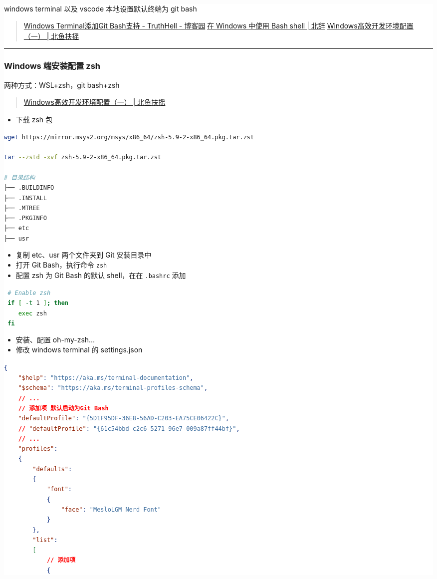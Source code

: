 
windows terminal 以及 vscode 本地设置默认终端为 git bash
>[Windows Terminal添加Git Bash支持 - TruthHell - 博客园](https://www.cnblogs.com/cong-wang/p/15026535.html)
>[在 Windows 中使用 Bash shell | 北辞](https://northword.cn/code/bash-for-windows/)
>[Windows高效开发环境配置（一） | 北鱼扶摇](https://ifuyao.com/blog/install-zsh-and-oh-my-zsh-in-windows-git-bash/)



---

### Windows 端安装配置 zsh

两种方式：WSL+zsh，git bash+zsh
>[Windows高效开发环境配置（一） | 北鱼扶摇](https://ifuyao.com/blog/install-zsh-and-oh-my-zsh-in-windows-git-bash/)


- 下载 zsh 包
```bash
wget https://mirror.msys2.org/msys/x86_64/zsh-5.9-2-x86_64.pkg.tar.zst

tar --zstd -xvf zsh-5.9-2-x86_64.pkg.tar.zst

# 目录结构
├── .BUILDINFO
├── .INSTALL
├── .MTREE
├── .PKGINFO
├── etc
├── usr
```


- 复制 etc、usr 两个文件夹到 Git 安装目录中
- 打开 Git Bash，执行命令 `zsh`
- 配置 zsh 为 Git Bash 的默认 shell，在在 `.bashrc` 添加
```bash
 # Enable zsh
 if [ -t 1 ]; then
    exec zsh
 fi
```

- 安装、配置 oh-my-zsh…
- 修改 windows terminal 的 settings.json
```json
{
    "$help": "https://aka.ms/terminal-documentation",
    "$schema": "https://aka.ms/terminal-profiles-schema",
    // ...
    // 添加项 默认启动为Git Bash
    "defaultProfile": "{5D1F95DF-36E8-56AD-C203-EA75CE06422C}",
    // "defaultProfile": "{61c54bbd-c2c6-5271-96e7-009a87ff44bf}",
    // ...
    "profiles": 
    {
        "defaults": 
        {
            "font": 
            {
                "face": "MesloLGM Nerd Font"
            }
        },
        "list": 
        [			
            // 添加项
	        {
```